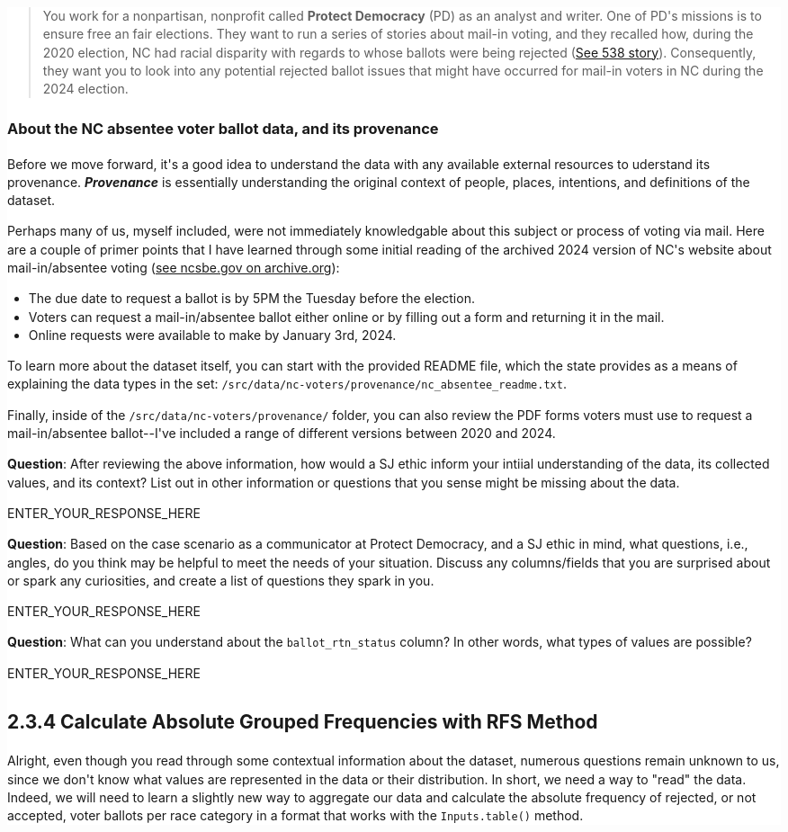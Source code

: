 > You work for a nonpartisan, nonprofit called **Protect Democracy** (PD) as an analyst and writer. One of PD's missions is to ensure free an fair elections. They want to run a series of stories about mail-in voting, and they recalled how, during the 2020 election, NC had racial disparity with regards to whose ballots were being rejected ([See 538 story](https://fivethirtyeight.com/features/north-carolina-is-already-rejecting-black-voters-mail-in-ballots-more-often-than-white-voters/)). Consequently, they want you to look into any potential rejected ballot issues that might have occurred for mail-in voters in NC during the 2024 election.

### About the NC absentee voter ballot data, and its provenance

Before we move forward, it's a good idea to understand the data with any available external resources to uderstand its provenance. ***Provenance*** is essentially understanding the original context of people, places, intentions, and definitions of the dataset.

Perhaps many of us, myself included, were not immediately knowledgable about this subject or process of voting via mail. Here are a couple of primer points that I have learned through some initial reading of the archived 2024 version of NC's website about mail-in/absentee voting ([see ncsbe.gov on archive.org](https://web.archive.org/web/20240108154755/https://www.ncsbe.gov/voting/vote-mail)):

- The due date to request a ballot is by 5PM the Tuesday before the election.
- Voters can request a mail-in/absentee ballot either online or by filling out a form and returning it in the mail.
- Online requests were available to make by January 3rd, 2024.

To learn more about the dataset itself, you can start with the provided README file, which the state provides as a means of explaining the data types in the set: `/src/data/nc-voters/provenance/nc_absentee_readme.txt`.

Finally, inside of the `/src/data/nc-voters/provenance/` folder, you can also review the PDF forms voters must use to request a mail-in/absentee ballot--I've included a range of different versions between 2020 and 2024.

**Question**: After reviewing the above information, how would a SJ ethic inform your intiial understanding of the data, its collected values, and its context? List out in other information or questions that you sense might be missing about the data.

ENTER_YOUR_RESPONSE_HERE

**Question**: Based on the case scenario as a communicator at Protect Democracy, and a SJ ethic in mind, what questions, i.e., angles, do you think may be helpful to meet the needs of your situation. Discuss any columns/fields that you are surprised about or spark any curiosities, and create a list of questions they spark in you.

ENTER_YOUR_RESPONSE_HERE

**Question**: What can you understand about the `ballot_rtn_status` column? In other words, what types of values are possible?

ENTER_YOUR_RESPONSE_HERE

## 2.3.4 Calculate Absolute Grouped Frequencies with RFS Method

Alright, even though you read through some contextual information about the dataset, numerous questions remain unknown to us, since we don't know what values are represented in the data or their distribution. In short, we need a way to "read" the data. Indeed, we will need to learn a slightly new way to aggregate our data and calculate the absolute frequency of rejected, or not accepted, voter ballots per race category in a format that works with the `Inputs.table()` method.
